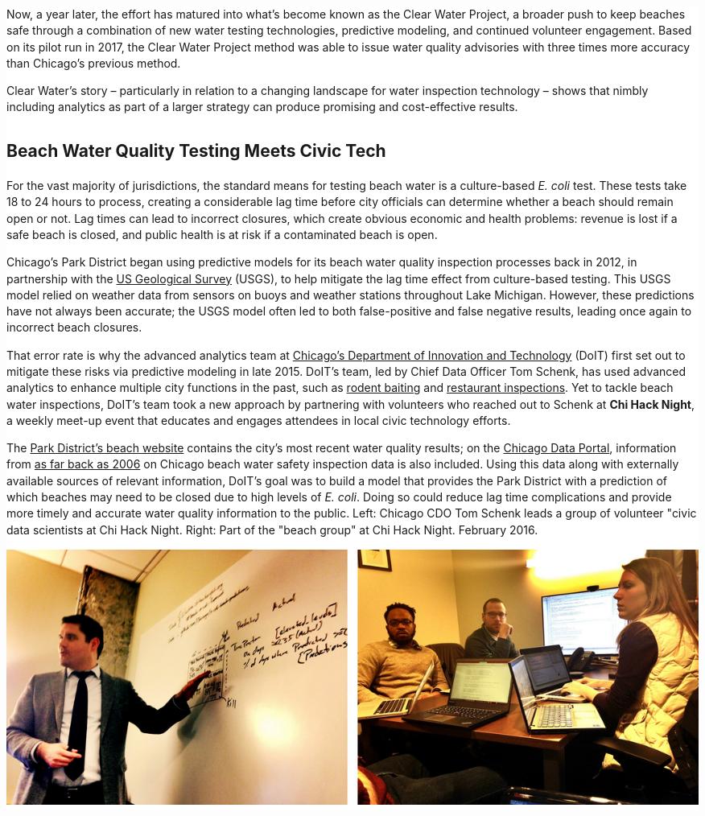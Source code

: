 Now, a year later, the effort has matured into what’s become known as the Clear Water Project, a broader push to keep beaches safe through a combination of new water testing technologies, predictive modeling, and continued volunteer engagement. Based on its pilot run in 2017, the Clear Water Project method was able to issue water quality advisories with three times more accuracy than Chicago’s previous method.

Clear Water’s story – particularly in relation to a changing landscape for water inspection technology – shows that nimbly including analytics as part of a larger strategy can produce promising and cost-effective results. 

## Beach Water Quality Testing Meets Civic Tech

For the vast majority of jurisdictions, the standard means for testing beach water is a culture-based *E. coli* test. These tests take 18 to 24 hours to process, creating a considerable lag time before city officials can determine whether a beach should remain open or not. Lag times can lead to incorrect closures, which create obvious economic and health problems: revenue is lost if a safe beach is closed, and public health is at risk if a contaminated beach is open.

Chicago’s Park District began using predictive models for its beach water quality inspection processes back in 2012, in partnership with the [US Geological Survey](https://www.usgs.gov/) (USGS), to help mitigate the lag time effect from culture-based testing. This USGS model relied on weather data from sensors on buoys and weather stations throughout Lake Michigan. However, these predictions have not always been accurate; the USGS model often led to both false-positive and false negative results, leading once again to incorrect beach closures.

That error rate is why the advanced analytics team at [Chicago’s Department of Innovation and Technology](https://www.cityofchicago.org/city/en/depts/doit.html) (DoIT) first set out to mitigate these risks via predictive modeling in late 2015. DoIT’s team, led by Chief Data Officer Tom Schenk, has used advanced analytics to enhance multiple city functions in the past, such as [rodent baiting](http://datasmart.ash.harvard.edu/news/article/using-predictive-analytics-to-combat-rodents-in-chicago-271) and [restaurant inspections](http://datasmart.ash.harvard.edu/news/article/delivering-faster-results-with-food-inspection-forecasting-631). Yet to tackle beach water inspections, DoIT’s team took a new approach by partnering with volunteers who reached out to Schenk at **Chi Hack Night**, a weekly meet-up event that educates and engages attendees in local civic technology efforts.

The [Park District’s beach website](http://www.cpdbeaches.com/home.cfm) contains the city’s most recent water quality results; on the [Chicago Data Portal](https://data.cityofchicago.org/), information from [as far back as 2006](https://data.cityofchicago.org/Parks-Recreation/Beach-Lab-Data/2ivx-z93u) on Chicago beach water safety inspection data is also included. Using this data along with externally available sources of relevant information, DoIT’s goal was to build a model that provides the Park District with a prediction of which beaches may need to be closed due to high levels of *E. coli*. Doing so could reduce lag time complications and provide more timely and accurate water quality information to the public.
Left: Chicago CDO Tom Schenk leads a group of volunteer "civic data scientists at Chi Hack Night.  Right: Part of the "beach group" at Chi Hack Night.  February 2016. 

<p class="text-center">
    <img src="/images/blog/2017-09-13-clear-water/img1.jpg" alt="Left: Chicago CDO Tom Schenk leads a group of volunteer civic data scientists at Chi Hack Night.  Right: Part of the 'beach group' at Chi Hack Night.  February 2016. " class="img-thumbnail"/><br />
    <small>